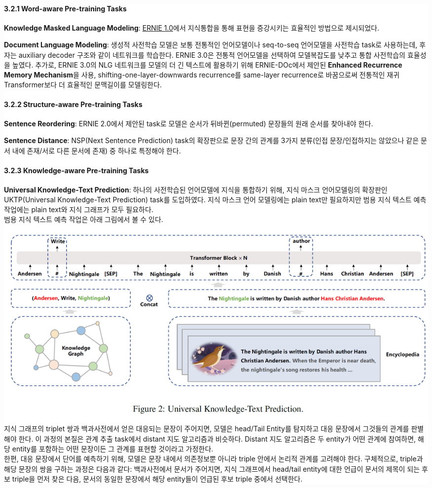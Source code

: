 #### 3.2.1 Word-aware Pre-training Tasks

**Knowledge Masked Language Modeling**: [ERNIE 1.0](https://greeksharifa.github.io/nlp(natural%20language%20processing)%20/%20rnns/2021/06/14/ERNIE/)에서 지식통합을 통해 표현을 증강시키는 효율적인 방법으로 제시되었다. 

**Document Language Modeling**:  생성적 사전학습 모델은 보통 전통적인 언어모델이나 seq-to-seq 언어모델을 사전학습 task로 사용하는데, 후자는 auxiliary decoder 구조와 같이 네트워크를 학습한다. ERNIE 3.0은 전통적 언어모델을 선택하여 모델복잡도를 낮추고 통합 사전학습의 효율성을 높였다. 추가로, ERNIE 3.0의 NLG 네트워크를 모델의 더 긴 텍스트에 활용하기 위해 ERNIE-DOc에서 제안된 **Enhanced Recurrence Memory Mechanism**을 사용, shifting-one-layer-downwards recurrence를 same-layer recurrence로 바꿈으로써 전통적인 재귀 Transformer보다 더 효율적인 문맥길이를 모델링한다.


#### 3.2.2 Structure-aware Pre-training Tasks

**Sentence Reordering**: ERNIE 2.0에서 제안된 task로 모델은 순서가 뒤바뀐(permuted) 문장들의 원래 순서를 찾아내야 한다. 

**Sentence Distance**: NSP(Next Sentence Prediction) task의 확장판으로 문장 간의 관계를 3가지 분류(인접 문장/인접하지는 않았으나 같은 문서 내에 존재/서로 다른 문서에 존재) 중 하나로 특정해야 한다.

#### 3.2.3 Knowledge-aware Pre-training Tasks

**Universal Knowledge-Text Prediction**: 하나의 사전학습된 언어모델에 지식을 통합하기 위해, 지식 마스크 언어모델링의 확장판인 UKTP(Universal Knowledge-Text Prediction) task를 도입하였다. 지식 마스크 언어 모델링에는 plain text만 필요하지만 범용 지식 텍스트 예측 작업에는 plain text와 지식 그래프가 모두 필요하다.  
범용 지식 텍스트 예측 작업은 아래 그림에서 볼 수 있다.

<center><img src="/public/img/2021-07-28-ERNIE 3.0/02.png" width="100%" alt="ERNIE"></center>


지식 그래프의 triplet 쌍과 백과사전에서 얻은 대응되는 문장이 주어지면, 모델은 head/Tail Entity를 탐지하고 대응 문장에서 그것들의 관계를 판별해야 한다. 이 과정의 본질은 관계 추출 task에서 distant 지도 알고리즘과 비슷하다. Distant 지도 알고리즘은 두 entity가 어떤 관계에 참여하면, 해당 entity를 포함하는 어떤 문장이든 그 관계를 표현할 것이라고 가정한다.  
한편, 대응 문장에서 단어를 예측하기 위해, 모델은 문장 내에서 의존정보뿐 아니라 triple 안에서 논리적 관계를 고려해야 한다. 구체적으로, triple과 해당 문장의 쌍을 구하는 과정은 다음과 같다: 백과사전에서 문서가 주어지면, 지식 그래프에서 head/tail entity에 대한 언급이 문서의 제목이 되는 후보 triple을 먼저 찾은 다음, 문서의 동일한 문장에서 해당 entity들이 언급된 후보 triple 중에서 선택한다. 
 